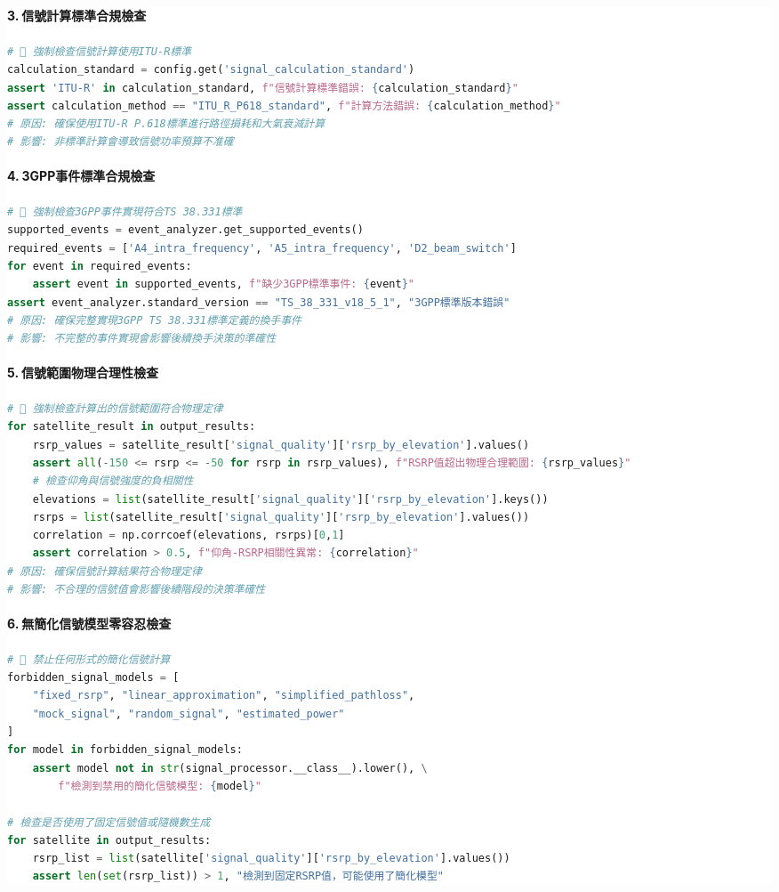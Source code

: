#### 3. 信號計算標準合規檢查
```python
# 🚨 強制檢查信號計算使用ITU-R標準
calculation_standard = config.get('signal_calculation_standard')
assert 'ITU-R' in calculation_standard, f"信號計算標準錯誤: {calculation_standard}"
assert calculation_method == "ITU_R_P618_standard", f"計算方法錯誤: {calculation_method}"
# 原因: 確保使用ITU-R P.618標準進行路徑損耗和大氣衰減計算
# 影響: 非標準計算會導致信號功率預算不准確
```

#### 4. 3GPP事件標準合規檢查
```python
# 🚨 強制檢查3GPP事件實現符合TS 38.331標準
supported_events = event_analyzer.get_supported_events()
required_events = ['A4_intra_frequency', 'A5_intra_frequency', 'D2_beam_switch']
for event in required_events:
    assert event in supported_events, f"缺少3GPP標準事件: {event}"
assert event_analyzer.standard_version == "TS_38_331_v18_5_1", "3GPP標準版本錯誤"
# 原因: 確保完整實現3GPP TS 38.331標準定義的換手事件
# 影響: 不完整的事件實現會影響後續換手決策的準確性
```

#### 5. 信號範圍物理合理性檢查
```python
# 🚨 強制檢查計算出的信號範圍符合物理定律
for satellite_result in output_results:
    rsrp_values = satellite_result['signal_quality']['rsrp_by_elevation'].values()
    assert all(-150 <= rsrp <= -50 for rsrp in rsrp_values), f"RSRP值超出物理合理範圍: {rsrp_values}"
    # 檢查仰角與信號強度的負相關性
    elevations = list(satellite_result['signal_quality']['rsrp_by_elevation'].keys())
    rsrps = list(satellite_result['signal_quality']['rsrp_by_elevation'].values())
    correlation = np.corrcoef(elevations, rsrps)[0,1]
    assert correlation > 0.5, f"仰角-RSRP相關性異常: {correlation}"
# 原因: 確保信號計算結果符合物理定律
# 影響: 不合理的信號值會影響後續階段的決策準確性
```

#### 6. 無簡化信號模型零容忍檢查
```python
# 🚨 禁止任何形式的簡化信號計算
forbidden_signal_models = [
    "fixed_rsrp", "linear_approximation", "simplified_pathloss",
    "mock_signal", "random_signal", "estimated_power"
]
for model in forbidden_signal_models:
    assert model not in str(signal_processor.__class__).lower(), \
        f"檢測到禁用的簡化信號模型: {model}"
    
# 檢查是否使用了固定信號值或隨機數生成
for satellite in output_results:
    rsrp_list = list(satellite['signal_quality']['rsrp_by_elevation'].values())
    assert len(set(rsrp_list)) > 1, "檢測到固定RSRP值，可能使用了簡化模型"
```
